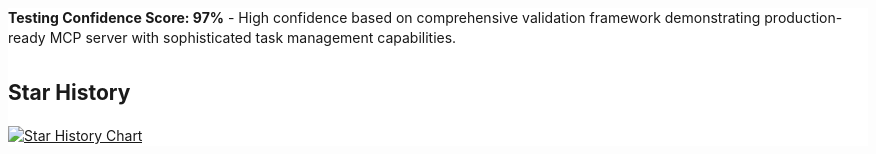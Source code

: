 **Testing Confidence Score: 97%** - High confidence based on comprehensive validation framework demonstrating production-ready MCP server with sophisticated task management capabilities.

## Star History

[![Star History Chart](https://api.star-history.com/svg?repos=cjo4m06/mcp-shrimp-task-manager&type=Timeline)](https://www.star-history.com/#cjo4m06/mcp-shrimp-task-manager&Timeline)
